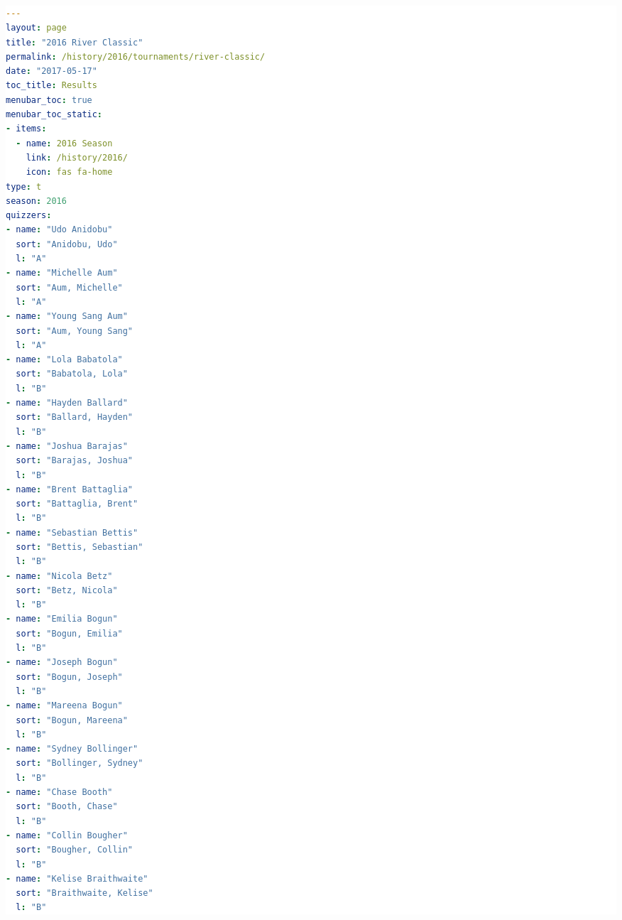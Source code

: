 ```yaml
---
layout: page
title: "2016 River Classic"
permalink: /history/2016/tournaments/river-classic/
date: "2017-05-17"
toc_title: Results
menubar_toc: true
menubar_toc_static:
- items:
  - name: 2016 Season
    link: /history/2016/
    icon: fas fa-home
type: t
season: 2016
quizzers:
- name: "Udo Anidobu"
  sort: "Anidobu, Udo"
  l: "A"
- name: "Michelle Aum"
  sort: "Aum, Michelle"
  l: "A"
- name: "Young Sang Aum"
  sort: "Aum, Young Sang"
  l: "A"
- name: "Lola Babatola"
  sort: "Babatola, Lola"
  l: "B"
- name: "Hayden Ballard"
  sort: "Ballard, Hayden"
  l: "B"
- name: "Joshua Barajas"
  sort: "Barajas, Joshua"
  l: "B"
- name: "Brent Battaglia"
  sort: "Battaglia, Brent"
  l: "B"
- name: "Sebastian Bettis"
  sort: "Bettis, Sebastian"
  l: "B"
- name: "Nicola Betz"
  sort: "Betz, Nicola"
  l: "B"
- name: "Emilia Bogun"
  sort: "Bogun, Emilia"
  l: "B"
- name: "Joseph Bogun"
  sort: "Bogun, Joseph"
  l: "B"
- name: "Mareena Bogun"
  sort: "Bogun, Mareena"
  l: "B"
- name: "Sydney Bollinger"
  sort: "Bollinger, Sydney"
  l: "B"
- name: "Chase Booth"
  sort: "Booth, Chase"
  l: "B"
- name: "Collin Bougher"
  sort: "Bougher, Collin"
  l: "B"
- name: "Kelise Braithwaite"
  sort: "Braithwaite, Kelise"
  l: "B"
```